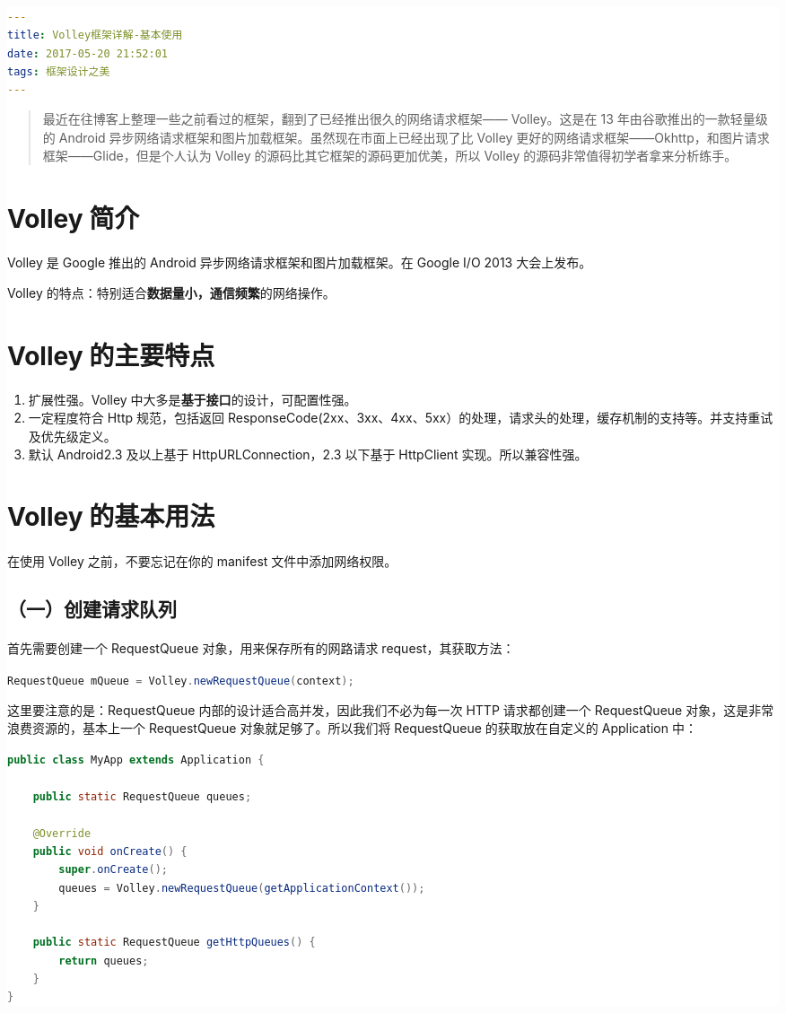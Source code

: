 ```yaml
---
title: Volley框架详解-基本使用
date: 2017-05-20 21:52:01
tags: 框架设计之美
---
```


> 最近在往博客上整理一些之前看过的框架，翻到了已经推出很久的网络请求框架—— Volley。这是在 13 年由谷歌推出的一款轻量级的 Android 异步网络请求框架和图片加载框架。虽然现在市面上已经出现了比 Volley 更好的网络请求框架——Okhttp，和图片请求框架——Glide，但是个人认为 Volley 的源码比其它框架的源码更加优美，所以 Volley 的源码非常值得初学者拿来分析练手。



# Volley 简介

Volley 是 Google 推出的 Android 异步网络请求框架和图片加载框架。在 Google I/O 2013 大会上发布。

Volley 的特点：特别适合**数据量小，通信频繁**的网络操作。



# Volley 的主要特点

1. 扩展性强。Volley 中大多是**基于接口**的设计，可配置性强。
2. 一定程度符合 Http 规范，包括返回 ResponseCode(2xx、3xx、4xx、5xx）的处理，请求头的处理，缓存机制的支持等。并支持重试及优先级定义。
3. 默认 Android2.3 及以上基于 HttpURLConnection，2.3 以下基于 HttpClient 实现。所以兼容性强。



# Volley 的基本用法

在使用 Volley 之前，不要忘记在你的 manifest 文件中添加网络权限。



##  （一）创建请求队列

首先需要创建一个 RequestQueue 对象，用来保存所有的网路请求 request，其获取方法：

```java
RequestQueue mQueue = Volley.newRequestQueue(context);  
```

这里要注意的是：RequestQueue 内部的设计适合高并发，因此我们不必为每一次 HTTP 请求都创建一个 RequestQueue 对象，这是非常浪费资源的，基本上一个 RequestQueue 对象就足够了。所以我们将 RequestQueue 的获取放在自定义的 Application 中：

```java
public class MyApp extends Application {

    public static RequestQueue queues;

    @Override
    public void onCreate() {
        super.onCreate();
        queues = Volley.newRequestQueue(getApplicationContext());
    }

    public static RequestQueue getHttpQueues() {
        return queues;
    }
}
```
